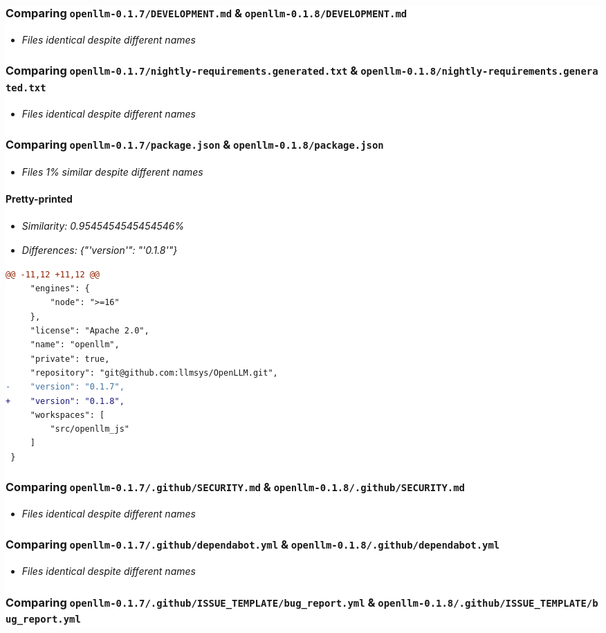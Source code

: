 ```diff
```

### Comparing `openllm-0.1.7/DEVELOPMENT.md` & `openllm-0.1.8/DEVELOPMENT.md`

 * *Files identical despite different names*

### Comparing `openllm-0.1.7/nightly-requirements.generated.txt` & `openllm-0.1.8/nightly-requirements.generated.txt`

 * *Files identical despite different names*

### Comparing `openllm-0.1.7/package.json` & `openllm-0.1.8/package.json`

 * *Files 1% similar despite different names*

#### Pretty-printed

 * *Similarity: 0.9545454545454546%*

 * *Differences: {"'version'": "'0.1.8'"}*

```diff
@@ -11,12 +11,12 @@
     "engines": {
         "node": ">=16"
     },
     "license": "Apache 2.0",
     "name": "openllm",
     "private": true,
     "repository": "git@github.com:llmsys/OpenLLM.git",
-    "version": "0.1.7",
+    "version": "0.1.8",
     "workspaces": [
         "src/openllm_js"
     ]
 }
```

### Comparing `openllm-0.1.7/.github/SECURITY.md` & `openllm-0.1.8/.github/SECURITY.md`

 * *Files identical despite different names*

### Comparing `openllm-0.1.7/.github/dependabot.yml` & `openllm-0.1.8/.github/dependabot.yml`

 * *Files identical despite different names*

### Comparing `openllm-0.1.7/.github/ISSUE_TEMPLATE/bug_report.yml` & `openllm-0.1.8/.github/ISSUE_TEMPLATE/bug_report.yml`
